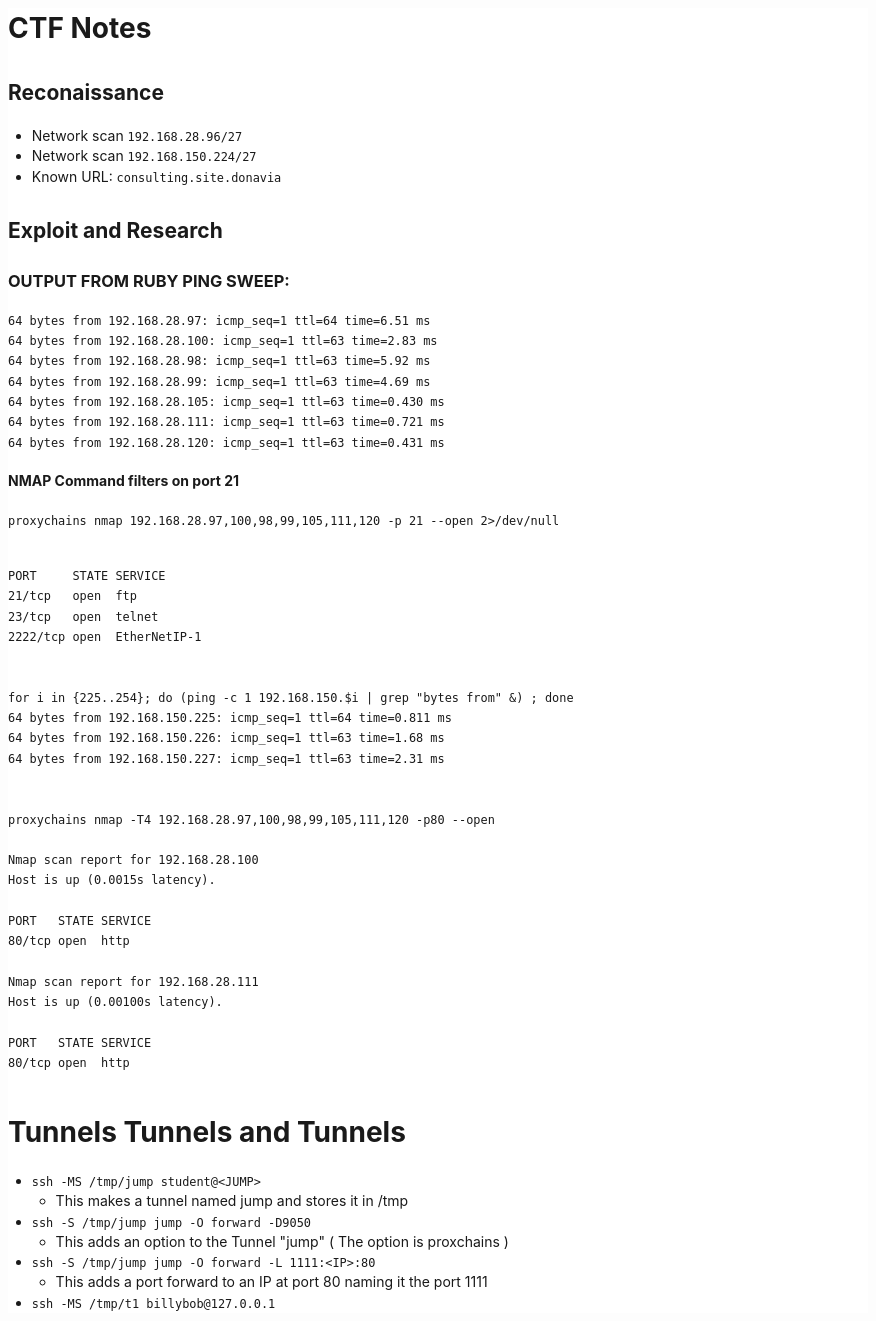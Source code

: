 
# CTF Notes
## Reconaissance
* Network scan `192.168.28.96/27`
* Network scan `192.168.150.224/27`
* Known URL: `consulting.site.donavia`



## Exploit and Research
### OUTPUT FROM RUBY PING SWEEP:
```
64 bytes from 192.168.28.97: icmp_seq=1 ttl=64 time=6.51 ms
64 bytes from 192.168.28.100: icmp_seq=1 ttl=63 time=2.83 ms
64 bytes from 192.168.28.98: icmp_seq=1 ttl=63 time=5.92 ms
64 bytes from 192.168.28.99: icmp_seq=1 ttl=63 time=4.69 ms
64 bytes from 192.168.28.105: icmp_seq=1 ttl=63 time=0.430 ms
64 bytes from 192.168.28.111: icmp_seq=1 ttl=63 time=0.721 ms
64 bytes from 192.168.28.120: icmp_seq=1 ttl=63 time=0.431 ms
```
#### NMAP Command filters on port 21
```
proxychains nmap 192.168.28.97,100,98,99,105,111,120 -p 21 --open 2>/dev/null
```
```192.168.28.105 has ftp open

PORT     STATE SERVICE
21/tcp   open  ftp
23/tcp   open  telnet
2222/tcp open  EtherNetIP-1


for i in {225..254}; do (ping -c 1 192.168.150.$i | grep "bytes from" &) ; done
64 bytes from 192.168.150.225: icmp_seq=1 ttl=64 time=0.811 ms
64 bytes from 192.168.150.226: icmp_seq=1 ttl=63 time=1.68 ms
64 bytes from 192.168.150.227: icmp_seq=1 ttl=63 time=2.31 ms


proxychains nmap -T4 192.168.28.97,100,98,99,105,111,120 -p80 --open

Nmap scan report for 192.168.28.100
Host is up (0.0015s latency).

PORT   STATE SERVICE
80/tcp open  http

Nmap scan report for 192.168.28.111
Host is up (0.00100s latency).

PORT   STATE SERVICE
80/tcp open  http
```
# Tunnels Tunnels and Tunnels
* `ssh -MS /tmp/jump student@<JUMP>`
  - This makes a tunnel named jump and stores it in /tmp
* `ssh -S /tmp/jump jump -O forward -D9050`
  - This adds an option to the Tunnel "jump" ( The option is proxchains )
* `ssh -S /tmp/jump jump -O forward -L 1111:<IP>:80`
  - This adds a port forward to an IP at port 80 naming it the port 1111
* `ssh -MS /tmp/t1 billybob@127.0.0.1`